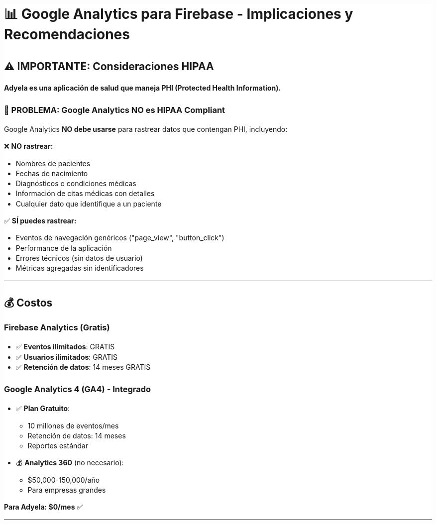 # 📊 Google Analytics para Firebase - Implicaciones y Recomendaciones

## ⚠️ IMPORTANTE: Consideraciones HIPAA

**Adyela es una aplicación de salud que maneja PHI (Protected Health
Information).**

### 🚨 PROBLEMA: Google Analytics NO es HIPAA Compliant

Google Analytics **NO debe usarse** para rastrear datos que contengan PHI,
incluyendo:

❌ **NO rastrear:**

- Nombres de pacientes
- Fechas de nacimiento
- Diagnósticos o condiciones médicas
- Información de citas médicas con detalles
- Cualquier dato que identifique a un paciente

✅ **SÍ puedes rastrear:**

- Eventos de navegación genéricos ("page_view", "button_click")
- Performance de la aplicación
- Errores técnicos (sin datos de usuario)
- Métricas agregadas sin identificadores

---

## 💰 Costos

### Firebase Analytics (Gratis)

- ✅ **Eventos ilimitados**: GRATIS
- ✅ **Usuarios ilimitados**: GRATIS
- ✅ **Retención de datos**: 14 meses GRATIS

### Google Analytics 4 (GA4) - Integrado

- ✅ **Plan Gratuito**:
  - 10 millones de eventos/mes
  - Retención de datos: 14 meses
  - Reportes estándar

- 💰 **Analytics 360** (no necesario):
  - $50,000-150,000/año
  - Para empresas grandes

**Para Adyela: $0/mes** ✅

---
